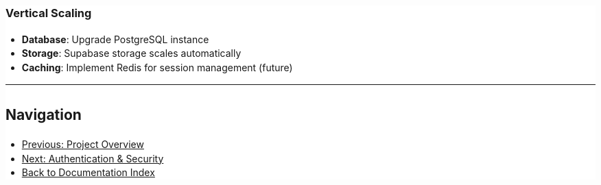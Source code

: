 ### Vertical Scaling

- **Database**: Upgrade PostgreSQL instance
- **Storage**: Supabase storage scales automatically
- **Caching**: Implement Redis for session management (future)

---

## Navigation

- [Previous: Project Overview](../project-overview.md)
- [Next: Authentication & Security](./02-authentication.md)
- [Back to Documentation Index](../README.md)
